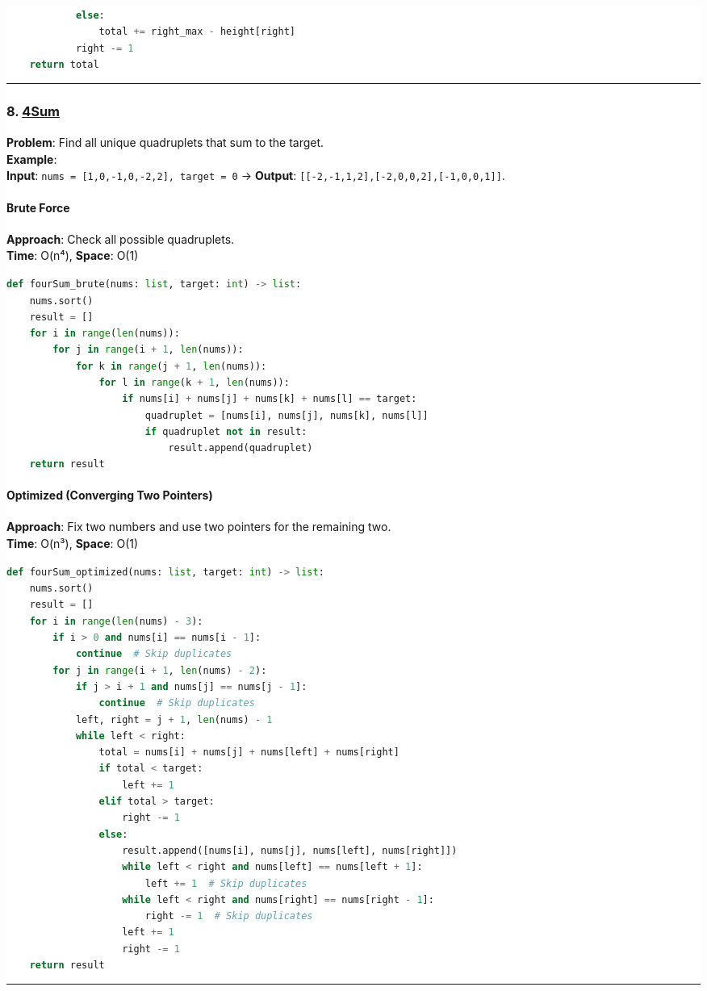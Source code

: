 ```python
            else:
                total += right_max - height[right]
            right -= 1
    return total
```

---

### **8. [4Sum](https://leetcode.com/problems/4sum/)**
**Problem**: Find all unique quadruplets that sum to the target.  
**Example**:  
**Input**: `nums = [1,0,-1,0,-2,2], target = 0` → **Output**: `[[-2,-1,1,2],[-2,0,0,2],[-1,0,0,1]]`.

#### **Brute Force**
**Approach**: Check all possible quadruplets.  
**Time**: O(n⁴), **Space**: O(1)  
```python
def fourSum_brute(nums: list, target: int) -> list:
    nums.sort()
    result = []
    for i in range(len(nums)):
        for j in range(i + 1, len(nums)):
            for k in range(j + 1, len(nums)):
                for l in range(k + 1, len(nums)):
                    if nums[i] + nums[j] + nums[k] + nums[l] == target:
                        quadruplet = [nums[i], nums[j], nums[k], nums[l]]
                        if quadruplet not in result:
                            result.append(quadruplet)
    return result
```

#### **Optimized (Converging Two Pointers)**
**Approach**: Fix two numbers and use two pointers for the remaining two.  
**Time**: O(n³), **Space**: O(1)  
```python
def fourSum_optimized(nums: list, target: int) -> list:
    nums.sort()
    result = []
    for i in range(len(nums) - 3):
        if i > 0 and nums[i] == nums[i - 1]:
            continue  # Skip duplicates
        for j in range(i + 1, len(nums) - 2):
            if j > i + 1 and nums[j] == nums[j - 1]:
                continue  # Skip duplicates
            left, right = j + 1, len(nums) - 1
            while left < right:
                total = nums[i] + nums[j] + nums[left] + nums[right]
                if total < target:
                    left += 1
                elif total > target:
                    right -= 1
                else:
                    result.append([nums[i], nums[j], nums[left], nums[right]])
                    while left < right and nums[left] == nums[left + 1]:
                        left += 1  # Skip duplicates
                    while left < right and nums[right] == nums[right - 1]:
                        right -= 1  # Skip duplicates
                    left += 1
                    right -= 1
    return result
```

---